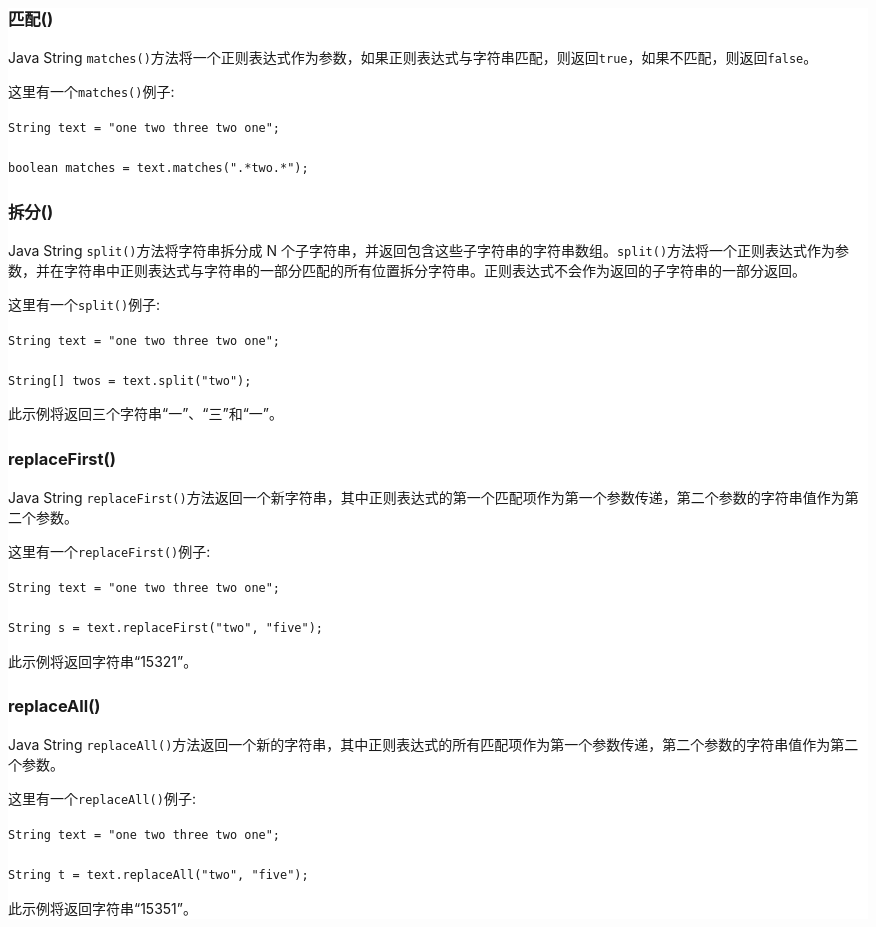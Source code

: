 ### 匹配()

Java String `matches()`方法将一个正则表达式作为参数，如果正则表达式与字符串匹配，则返回`true`，如果不匹配，则返回`false`。

这里有一个`matches()`例子:

```
String text = "one two three two one";

boolean matches = text.matches(".*two.*");

```

### 拆分()

Java String `split()`方法将字符串拆分成 N 个子字符串，并返回包含这些子字符串的字符串数组。`split()`方法将一个正则表达式作为参数，并在字符串中正则表达式与字符串的一部分匹配的所有位置拆分字符串。正则表达式不会作为返回的子字符串的一部分返回。

这里有一个`split()`例子:

```
String text = "one two three two one";

String[] twos = text.split("two");

```

此示例将返回三个字符串“一”、“三”和“一”。

### replaceFirst()

Java String `replaceFirst()`方法返回一个新字符串，其中正则表达式的第一个匹配项作为第一个参数传递，第二个参数的字符串值作为第二个参数。

这里有一个`replaceFirst()`例子:

```
String text = "one two three two one";

String s = text.replaceFirst("two", "five");

```

此示例将返回字符串“15321”。

### replaceAll()

Java String `replaceAll()`方法返回一个新的字符串，其中正则表达式的所有匹配项作为第一个参数传递，第二个参数的字符串值作为第二个参数。

这里有一个`replaceAll()`例子:

```
String text = "one two three two one";

String t = text.replaceAll("two", "five");

```

此示例将返回字符串“15351”。